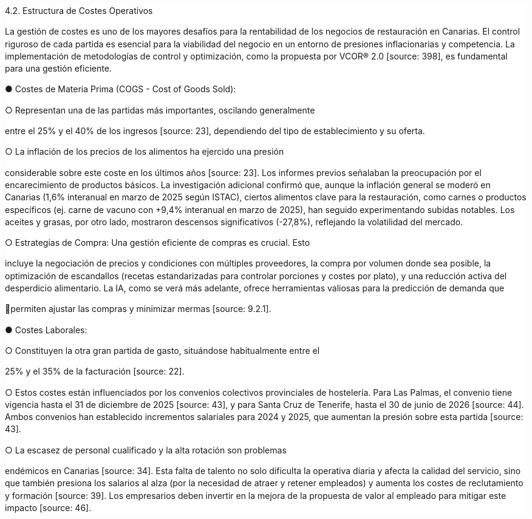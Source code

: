 4.2. Estructura de Costes Operativos

La gestión de costes es uno de los mayores desafíos para la rentabilidad de los
negocios de restauración en Canarias. El control riguroso de cada partida es esencial
para la viabilidad del negocio en un entorno de presiones inflacionarias y
competencia. La implementación de metodologías de control y optimización, como la
propuesta por VCOR® 2.0 [source: 398], es fundamental para una gestión eficiente.

●  Costes de Materia Prima (COGS - Cost of Goods Sold):

○  Representan una de las partidas más importantes, oscilando generalmente

entre el 25% y el 40% de los ingresos [source: 23], dependiendo del tipo de
establecimiento y su oferta.

○  La inflación de los precios de los alimentos ha ejercido una presión

considerable sobre este coste en los últimos años [source: 23]. Los informes
previos señalaban la preocupación por el encarecimiento de productos
básicos. La investigación adicional confirmó que, aunque la inflación general
se moderó en Canarias (1,6% interanual en marzo de 2025 según ISTAC),
ciertos alimentos clave para la restauración, como carnes o productos
específicos (ej. carne de vacuno con +9,4% interanual en marzo de 2025), han
seguido experimentando subidas notables. Los aceites y grasas, por otro
lado, mostraron descensos significativos (-27,8%), reflejando la volatilidad del
mercado.

○  Estrategias de Compra: Una gestión eficiente de compras es crucial. Esto

incluye la negociación de precios y condiciones con múltiples proveedores,
la compra por volumen donde sea posible, la optimización de escandallos
(recetas estandarizadas para controlar porciones y costes por plato), y una
reducción activa del desperdicio alimentario. La IA, como se verá más
adelante, ofrece herramientas valiosas para la predicción de demanda que

permiten ajustar las compras y minimizar mermas [source: 9.2.1].

●  Costes Laborales:

○  Constituyen la otra gran partida de gasto, situándose habitualmente entre el

25% y el 35% de la facturación [source: 22].

○  Estos costes están influenciados por los convenios colectivos provinciales
de hostelería. Para Las Palmas, el convenio tiene vigencia hasta el 31 de
diciembre de 2025 [source: 43], y para Santa Cruz de Tenerife, hasta el 30 de
junio de 2026 [source: 44]. Ambos convenios han establecido incrementos
salariales para 2024 y 2025, que aumentan la presión sobre esta partida
[source: 43].

○  La escasez de personal cualificado y la alta rotación son problemas

endémicos en Canarias [source: 34]. Esta falta de talento no solo dificulta la
operativa diaria y afecta la calidad del servicio, sino que también presiona los
salarios al alza (por la necesidad de atraer y retener empleados) y aumenta
los costes de reclutamiento y formación [source: 39]. Los empresarios deben
invertir en la mejora de la propuesta de valor al empleado para mitigar este
impacto [source: 46].
